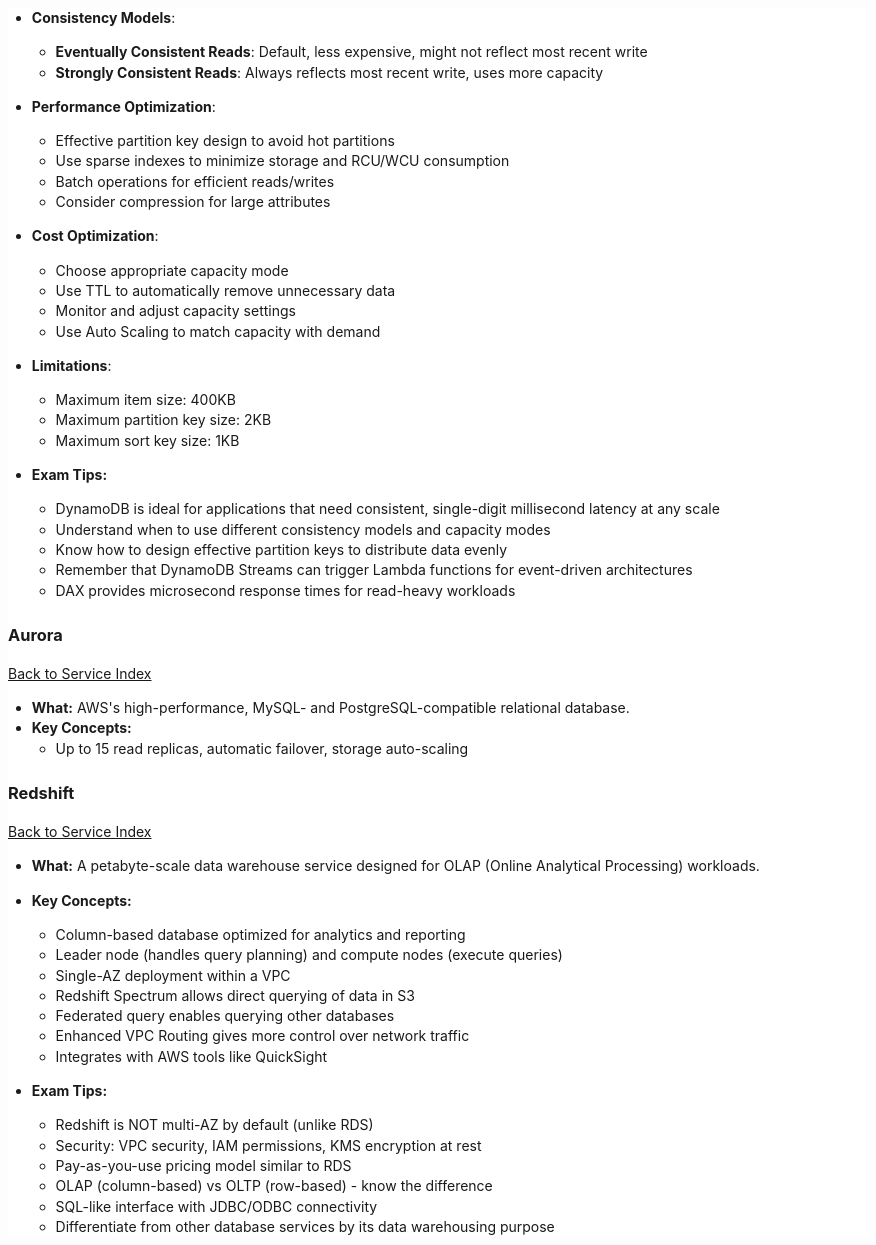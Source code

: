 - **Consistency Models**:
  - **Eventually Consistent Reads**: Default, less expensive, might not reflect most recent write
  - **Strongly Consistent Reads**: Always reflects most recent write, uses more capacity
  
- **Performance Optimization**:
  - Effective partition key design to avoid hot partitions
  - Use sparse indexes to minimize storage and RCU/WCU consumption
  - Batch operations for efficient reads/writes
  - Consider compression for large attributes
  
- **Cost Optimization**:
  - Choose appropriate capacity mode
  - Use TTL to automatically remove unnecessary data
  - Monitor and adjust capacity settings
  - Use Auto Scaling to match capacity with demand
  
- **Limitations**:
  - Maximum item size: 400KB
  - Maximum partition key size: 2KB
  - Maximum sort key size: 1KB
  
- **Exam Tips:**
  - DynamoDB is ideal for applications that need consistent, single-digit millisecond latency at any scale
  - Understand when to use different consistency models and capacity modes
  - Know how to design effective partition keys to distribute data evenly
  - Remember that DynamoDB Streams can trigger Lambda functions for event-driven architectures
  - DAX provides microsecond response times for read-heavy workloads

### Aurora

[Back to Service Index](#aws-service-quick-index)

- **What:** AWS's high-performance, MySQL- and PostgreSQL-compatible relational database.
- **Key Concepts:**
  - Up to 15 read replicas, automatic failover, storage auto-scaling

### Redshift

[Back to Service Index](#aws-service-quick-index)

- **What:** A petabyte-scale data warehouse service designed for OLAP (Online Analytical Processing) workloads.

- **Key Concepts:**
  - Column-based database optimized for analytics and reporting
  - Leader node (handles query planning) and compute nodes (execute queries)
  - Single-AZ deployment within a VPC
  - Redshift Spectrum allows direct querying of data in S3
  - Federated query enables querying other databases
  - Enhanced VPC Routing gives more control over network traffic
  - Integrates with AWS tools like QuickSight

- **Exam Tips:**
  - Redshift is NOT multi-AZ by default (unlike RDS)
  - Security: VPC security, IAM permissions, KMS encryption at rest
  - Pay-as-you-use pricing model similar to RDS
  - OLAP (column-based) vs OLTP (row-based) - know the difference
  - SQL-like interface with JDBC/ODBC connectivity
  - Differentiate from other database services by its data warehousing purpose
